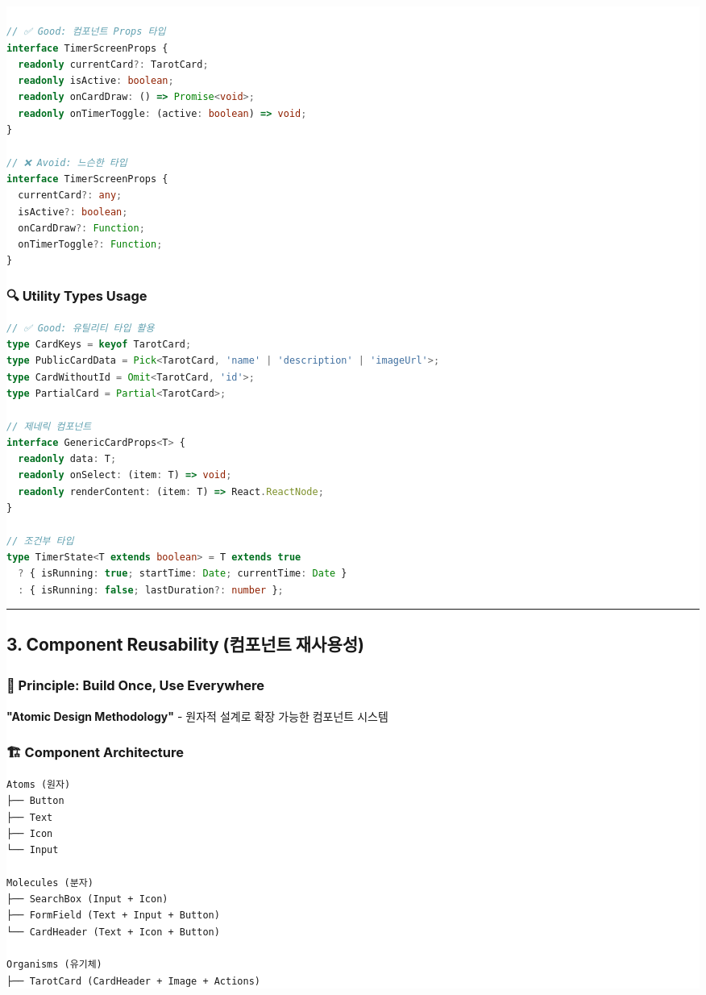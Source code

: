 ```typescript

// ✅ Good: 컴포넌트 Props 타입
interface TimerScreenProps {
  readonly currentCard?: TarotCard;
  readonly isActive: boolean;
  readonly onCardDraw: () => Promise<void>;
  readonly onTimerToggle: (active: boolean) => void;
}

// ❌ Avoid: 느슨한 타입
interface TimerScreenProps {
  currentCard?: any;
  isActive?: boolean;
  onCardDraw?: Function;
  onTimerToggle?: Function;
}
```

### 🔍 Utility Types Usage

```typescript
// ✅ Good: 유틸리티 타입 활용
type CardKeys = keyof TarotCard;
type PublicCardData = Pick<TarotCard, 'name' | 'description' | 'imageUrl'>;
type CardWithoutId = Omit<TarotCard, 'id'>;
type PartialCard = Partial<TarotCard>;

// 제네릭 컴포넌트
interface GenericCardProps<T> {
  readonly data: T;
  readonly onSelect: (item: T) => void;
  readonly renderContent: (item: T) => React.ReactNode;
}

// 조건부 타입
type TimerState<T extends boolean> = T extends true
  ? { isRunning: true; startTime: Date; currentTime: Date }
  : { isRunning: false; lastDuration?: number };
```

---

## 3. Component Reusability (컴포넌트 재사용성)

### 🧩 Principle: Build Once, Use Everywhere

**"Atomic Design Methodology"** - 원자적 설계로 확장 가능한 컴포넌트 시스템

### 🏗️ Component Architecture

```
Atoms (원자)
├── Button
├── Text
├── Icon
└── Input

Molecules (분자)
├── SearchBox (Input + Icon)
├── FormField (Text + Input + Button)
└── CardHeader (Text + Icon + Button)

Organisms (유기체)
├── TarotCard (CardHeader + Image + Actions)
```